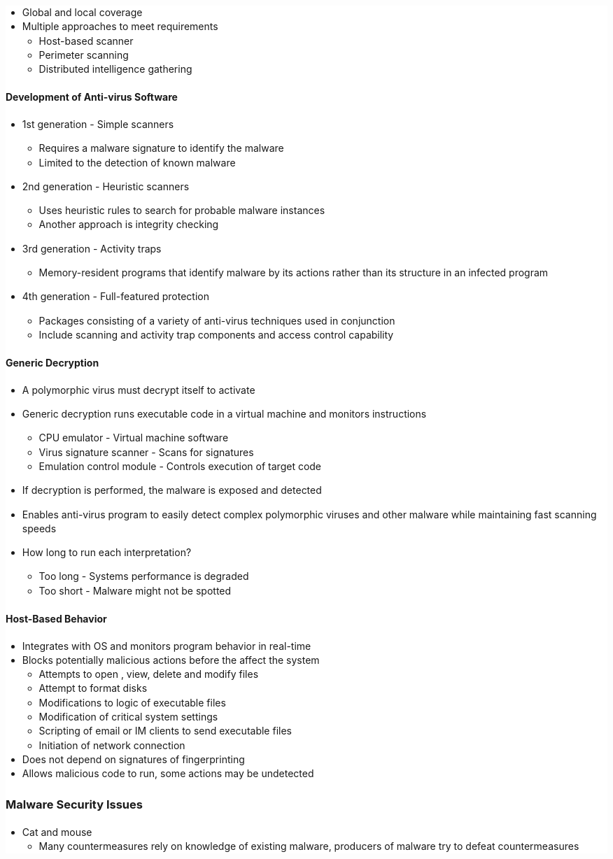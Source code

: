   * Global and local coverage
* Multiple approaches to meet requirements
  * Host-based scanner
  * Perimeter scanning
  * Distributed intelligence gathering

#### Development of Anti-virus Software

* 1st generation - Simple scanners
  * Requires a malware signature to identify the malware
  * Limited to the detection of known malware

* 2nd generation - Heuristic scanners
  * Uses heuristic rules to search for probable malware instances
  * Another approach is integrity checking

* 3rd generation - Activity traps
  * Memory-resident programs that identify malware by its actions rather than its structure in an infected program

* 4th generation - Full-featured protection
  * Packages consisting of a variety of anti-virus techniques used in conjunction
  * Include scanning and activity trap components and access control capability

#### Generic Decryption

* A polymorphic  virus must decrypt itself to activate
* Generic decryption runs executable code in a virtual machine and monitors instructions
  * CPU emulator - Virtual machine software
  * Virus signature scanner - Scans for signatures
  * Emulation control module - Controls execution of target code

* If decryption is performed, the malware is exposed and detected
* Enables anti-virus program to easily detect complex polymorphic viruses and other malware while maintaining fast scanning speeds
* How long to run each interpretation?
  * Too long - Systems performance is degraded
  * Too short - Malware might not be spotted

#### Host-Based Behavior

* Integrates with OS and monitors program behavior in real-time
* Blocks potentially malicious actions before the affect the system
  * Attempts to open , view, delete and modify files
  * Attempt to format disks
  * Modifications to logic of executable files
  * Modification of critical system settings
  * Scripting of email or IM clients to send executable files
  * Initiation of network connection
* Does not depend on signatures of fingerprinting
* Allows malicious code to run, some actions may be undetected

### Malware Security Issues

* Cat and mouse
  * Many countermeasures rely on knowledge of existing malware, producers of malware try to defeat countermeasures

